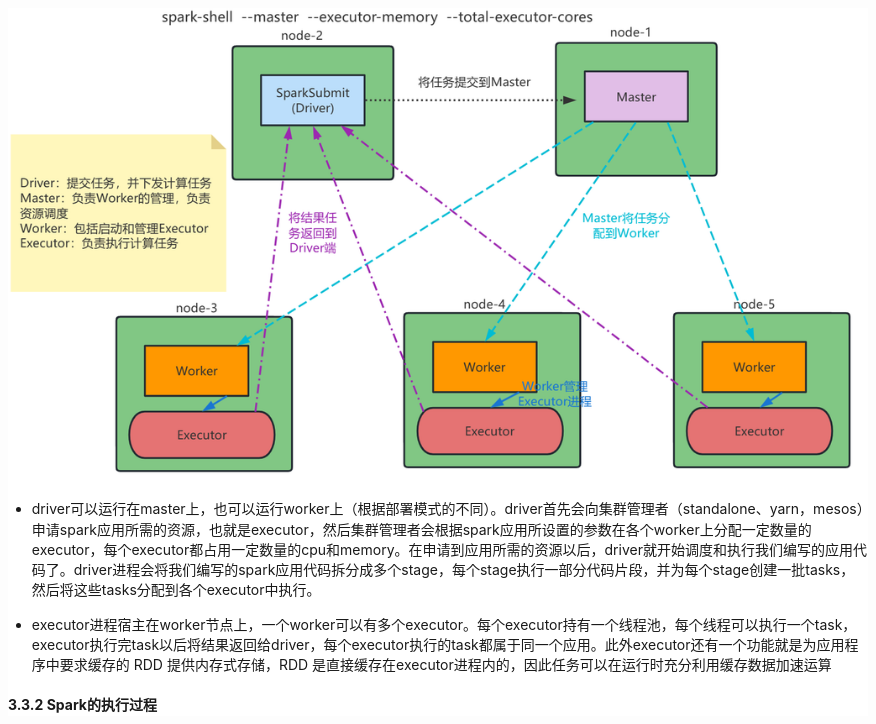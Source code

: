 ![image-20221231204812416](Spark.assets/image-20221231204812416.png)

- driver可以运行在master上，也可以运行worker上（根据部署模式的不同）。driver首先会向集群管理者（standalone、yarn，mesos）申请spark应用所需的资源，也就是executor，然后集群管理者会根据spark应用所设置的参数在各个worker上分配一定数量的executor，每个executor都占用一定数量的cpu和memory。在申请到应用所需的资源以后，driver就开始调度和执行我们编写的应用代码了。driver进程会将我们编写的spark应用代码拆分成多个stage，每个stage执行一部分代码片段，并为每个stage创建一批tasks，然后将这些tasks分配到各个executor中执行。

- executor进程宿主在worker节点上，一个worker可以有多个executor。每个executor持有一个线程池，每个线程可以执行一个task，executor执行完task以后将结果返回给driver，每个executor执行的task都属于同一个应用。此外executor还有一个功能就是为应用程序中要求缓存的 RDD 提供内存式存储，RDD 是直接缓存在executor进程内的，因此任务可以在运行时充分利用缓存数据加速运算

#### 3.3.2 Spark的执行过程
